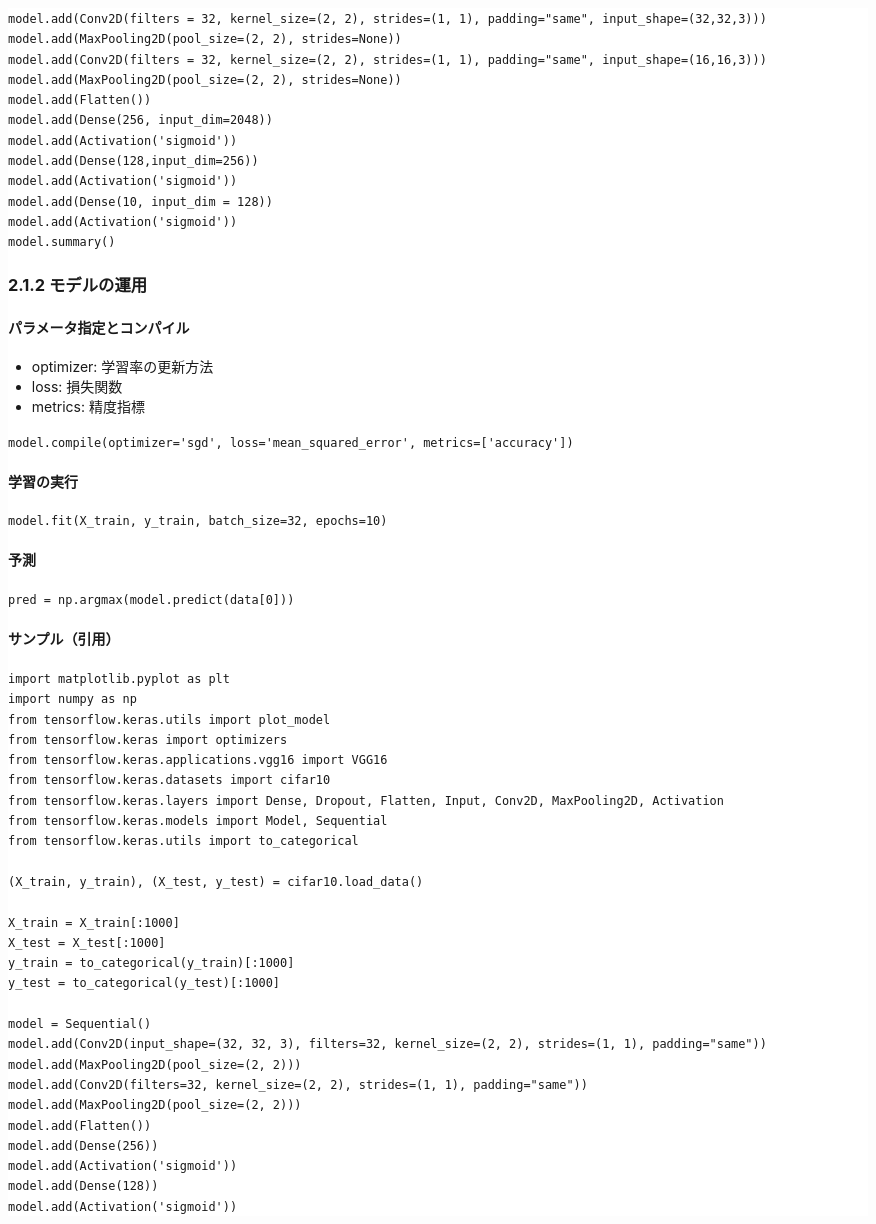 ```
model.add(Conv2D(filters = 32, kernel_size=(2, 2), strides=(1, 1), padding="same", input_shape=(32,32,3)))
model.add(MaxPooling2D(pool_size=(2, 2), strides=None))
model.add(Conv2D(filters = 32, kernel_size=(2, 2), strides=(1, 1), padding="same", input_shape=(16,16,3)))
model.add(MaxPooling2D(pool_size=(2, 2), strides=None))
model.add(Flatten())
model.add(Dense(256, input_dim=2048))
model.add(Activation('sigmoid'))
model.add(Dense(128,input_dim=256))
model.add(Activation('sigmoid'))
model.add(Dense(10, input_dim = 128))
model.add(Activation('sigmoid'))
model.summary()
```
### 2.1.2 モデルの運用
#### パラメータ指定とコンパイル
- optimizer: 学習率の更新方法
- loss: 損失関数
- metrics: 精度指標
```
model.compile(optimizer='sgd', loss='mean_squared_error', metrics=['accuracy'])
```
#### 学習の実行
```
model.fit(X_train, y_train, batch_size=32, epochs=10)
```
#### 予測
```
pred = np.argmax(model.predict(data[0]))
```
#### サンプル（引用）
```
import matplotlib.pyplot as plt
import numpy as np
from tensorflow.keras.utils import plot_model
from tensorflow.keras import optimizers
from tensorflow.keras.applications.vgg16 import VGG16
from tensorflow.keras.datasets import cifar10
from tensorflow.keras.layers import Dense, Dropout, Flatten, Input, Conv2D, MaxPooling2D, Activation
from tensorflow.keras.models import Model, Sequential
from tensorflow.keras.utils import to_categorical

(X_train, y_train), (X_test, y_test) = cifar10.load_data()

X_train = X_train[:1000]
X_test = X_test[:1000]
y_train = to_categorical(y_train)[:1000]
y_test = to_categorical(y_test)[:1000]

model = Sequential()
model.add(Conv2D(input_shape=(32, 32, 3), filters=32, kernel_size=(2, 2), strides=(1, 1), padding="same"))
model.add(MaxPooling2D(pool_size=(2, 2)))
model.add(Conv2D(filters=32, kernel_size=(2, 2), strides=(1, 1), padding="same"))
model.add(MaxPooling2D(pool_size=(2, 2)))
model.add(Flatten())
model.add(Dense(256))
model.add(Activation('sigmoid'))
model.add(Dense(128))
model.add(Activation('sigmoid'))
```